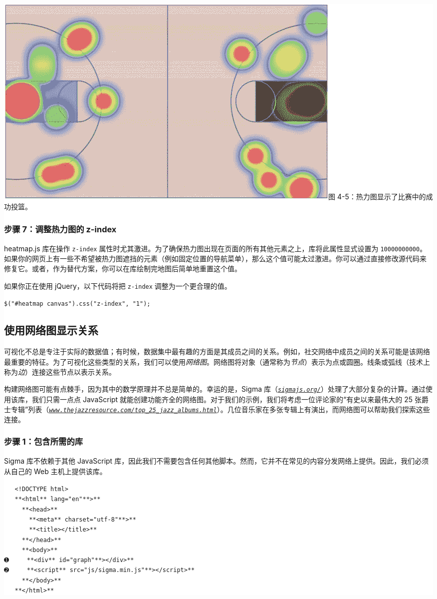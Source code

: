 ![热力图显示了比赛中的成功投篮。](img/04fig05.png.jpg)图 4-5：热力图显示了比赛中的成功投篮。

### 步骤 7：调整热力图的 z-index

heatmap.js 库在操作 `z-index` 属性时尤其激进。为了确保热力图出现在页面的所有其他元素之上，库将此属性显式设置为 `10000000000`。如果你的网页上有一些不希望被热力图遮挡的元素（例如固定位置的导航菜单），那么这个值可能太过激进。你可以通过直接修改源代码来修复它。或者，作为替代方案，你可以在库绘制完地图后简单地重置这个值。

如果你正在使用 jQuery，以下代码将把 `z-index` 调整为一个更合理的值。

```
$("#heatmap canvas").css("z-index", "1");
```

## 使用网络图显示关系

可视化不总是专注于实际的数据值；有时候，数据集中最有趣的方面是其成员之间的关系。例如，社交网络中成员之间的关系可能是该网络最重要的特征。为了可视化这些类型的关系，我们可以使用*网络图*。网络图将对象（通常称为*节点*）表示为点或圆圈。线条或弧线（技术上称为*边*）连接这些节点以表示关系。

构建网络图可能有点棘手，因为其中的数学原理并不总是简单的。幸运的是，Sigma 库（*[`sigmajs.org/`](http://sigmajs.org/)*）处理了大部分复杂的计算。通过使用该库，我们只需一点点 JavaScript 就能创建功能齐全的网络图。对于我们的示例，我们将考虑一位评论家的“有史以来最伟大的 25 张爵士专辑”列表（*[`www.thejazzresource.com/top_25_jazz_albums.html`](http://www.thejazzresource.com/top_25_jazz_albums.html)*）。几位音乐家在多张专辑上有演出，而网络图可以帮助我们探索这些连接。

### 步骤 1：包含所需的库

Sigma 库不依赖于其他 JavaScript 库，因此我们不需要包含任何其他脚本。然而，它并不在常见的内容分发网络上提供。因此，我们必须从自己的 Web 主机上提供该库。

```
   <!DOCTYPE html>
   **<html** lang="en"**>**
     **<head>**
       **<meta** charset="utf-8"**>**
       **<title></title>**
     **</head>**
     **<body>**
➊     **<div** id="graph"**></div>**
➋     **<script** src="js/sigma.min.js"**></script>**
     **</body>**
   **</html>**
```

